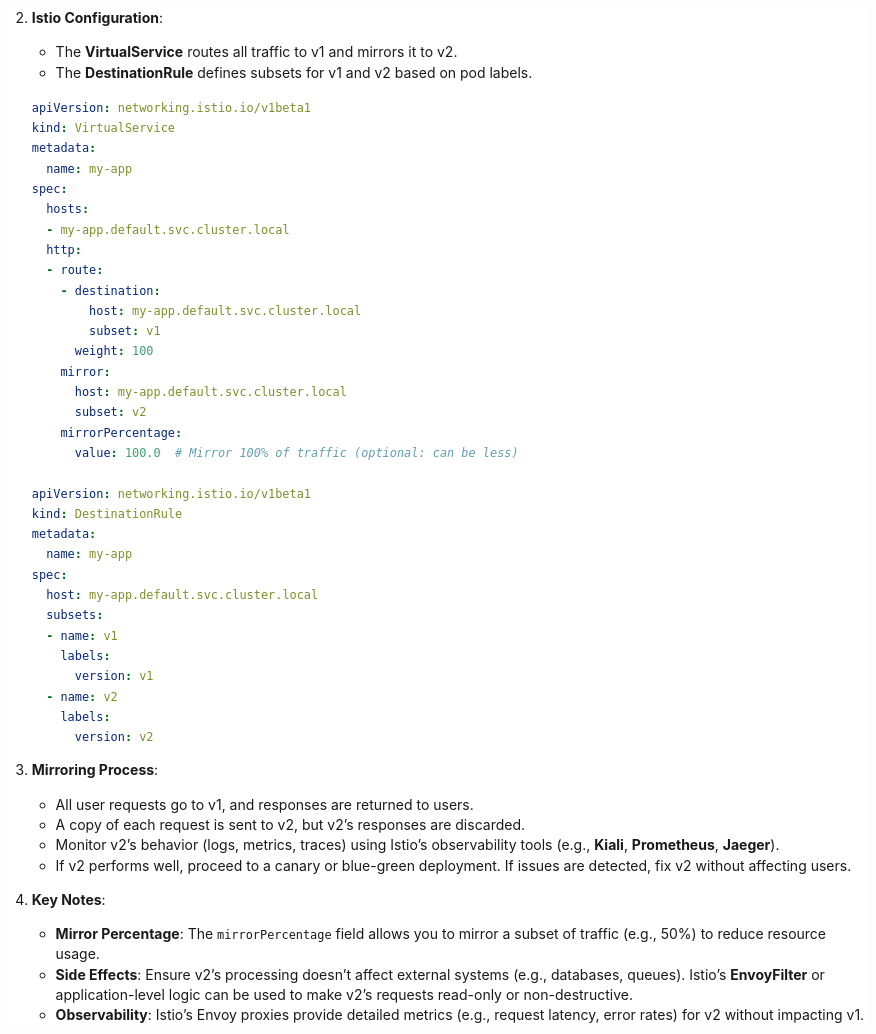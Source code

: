 2. **Istio Configuration**:
   - The **VirtualService** routes all traffic to v1 and mirrors it to v2.
   - The **DestinationRule** defines subsets for v1 and v2 based on pod labels.

   ```yaml
   apiVersion: networking.istio.io/v1beta1
   kind: VirtualService
   metadata:
     name: my-app
   spec:
     hosts:
     - my-app.default.svc.cluster.local
     http:
     - route:
       - destination:
           host: my-app.default.svc.cluster.local
           subset: v1
         weight: 100
       mirror:
         host: my-app.default.svc.cluster.local
         subset: v2
       mirrorPercentage:
         value: 100.0  # Mirror 100% of traffic (optional: can be less)

   apiVersion: networking.istio.io/v1beta1
   kind: DestinationRule
   metadata:
     name: my-app
   spec:
     host: my-app.default.svc.cluster.local
     subsets:
     - name: v1
       labels:
         version: v1
     - name: v2
       labels:
         version: v2
   ```

3. **Mirroring Process**:
   - All user requests go to v1, and responses are returned to users.
   - A copy of each request is sent to v2, but v2’s responses are discarded.
   - Monitor v2’s behavior (logs, metrics, traces) using Istio’s observability tools (e.g., **Kiali**, **Prometheus**, **Jaeger**).
   - If v2 performs well, proceed to a canary or blue-green deployment. If issues are detected, fix v2 without affecting users.

4. **Key Notes**:
   - **Mirror Percentage**: The `mirrorPercentage` field allows you to mirror a subset of traffic (e.g., 50%) to reduce resource usage.
   - **Side Effects**: Ensure v2’s processing doesn’t affect external systems (e.g., databases, queues). Istio’s **EnvoyFilter** or application-level logic can be used to make v2’s requests read-only or non-destructive.
   - **Observability**: Istio’s Envoy proxies provide detailed metrics (e.g., request latency, error rates) for v2 without impacting v1.
